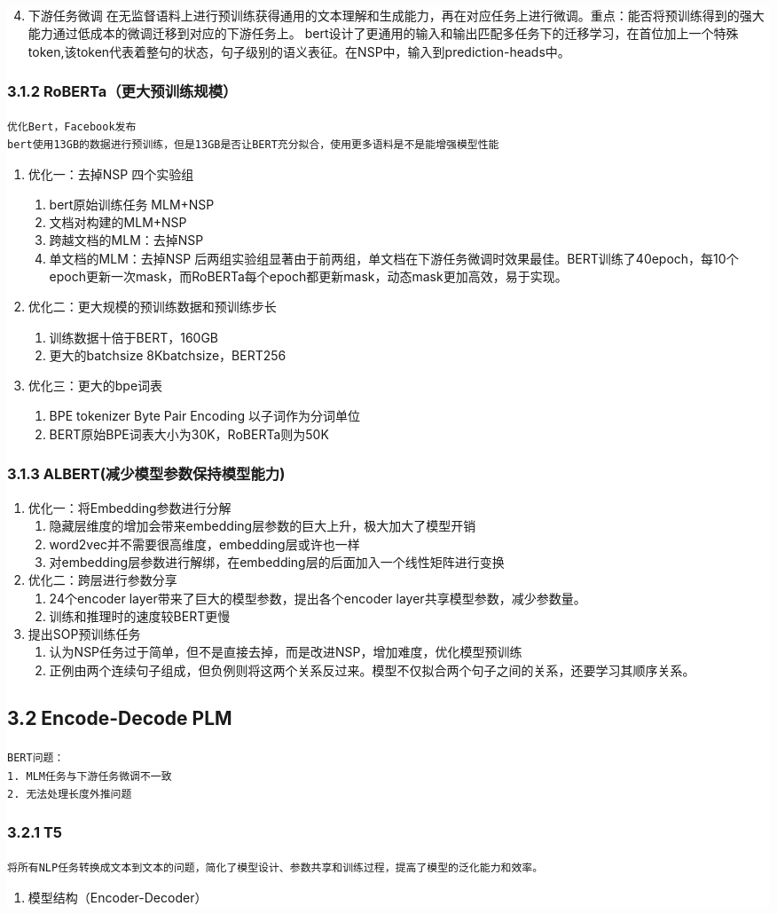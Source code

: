 4. 下游任务微调
    在无监督语料上进行预训练获得通用的文本理解和生成能力，再在对应任务上进行微调。重点：能否将预训练得到的强大能力通过低成本的微调迁移到对应的下游任务上。
    bert设计了更通用的输入和输出匹配多任务下的迁移学习，在首位加上一个特殊token<CLS>,该token代表着整句的状态，句子级别的语义表征。在NSP中，输入到prediction-heads中。

### 3.1.2 RoBERTa（更大预训练规模）
    优化Bert，Facebook发布
    bert使用13GB的数据进行预训练，但是13GB是否让BERT充分拟合，使用更多语料是不是能增强模型性能
   1. 优化一：去掉NSP
   四个实验组
      1. bert原始训练任务 MLM+NSP
      2. 文档对构建的MLM+NSP
      3. 跨越文档的MLM：去掉NSP
      4. 单文档的MLM：去掉NSP
   后两组实验组显著由于前两组，单文档在下游任务微调时效果最佳。BERT训练了40epoch，每10个epoch更新一次mask，而RoBERTa每个epoch都更新mask，动态mask更加高效，易于实现。

   2. 优化二：更大规模的预训练数据和预训练步长
      1. 训练数据十倍于BERT，160GB
      2. 更大的batchsize
        8Kbatchsize，BERT256

   3. 优化三：更大的bpe词表
      1. BPE tokenizer
        Byte Pair Encoding
        以子词作为分词单位
       2. BERT原始BPE词表大小为30K，RoBERTa则为50K

### 3.1.3 ALBERT(减少模型参数保持模型能力)
   1. 优化一：将Embedding参数进行分解
      1. 隐藏层维度的增加会带来embedding层参数的巨大上升，极大加大了模型开销
      2. word2vec并不需要很高维度，embedding层或许也一样
      3. 对embedding层参数进行解绑，在embedding层的后面加入一个线性矩阵进行变换
   2. 优化二：跨层进行参数分享
      1. 24个encoder layer带来了巨大的模型参数，提出各个encoder layer共享模型参数，减少参数量。
      2. 训练和推理时的速度较BERT更慢
   3. 提出SOP预训练任务
      1. 认为NSP任务过于简单，但不是直接去掉，而是改进NSP，增加难度，优化模型预训练
      2. 正例由两个连续句子组成，但负例则将这两个关系反过来。模型不仅拟合两个句子之间的关系，还要学习其顺序关系。

## 3.2 Encode-Decode PLM
    BERT问题：
    1. MLM任务与下游任务微调不一致
    2. 无法处理长度外推问题

### 3.2.1 T5
    将所有NLP任务转换成文本到文本的问题，简化了模型设计、参数共享和训练过程，提高了模型的泛化能力和效率。
   1. 模型结构（Encoder-Decoder）